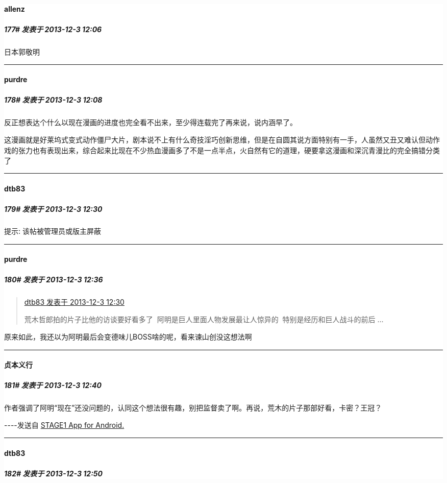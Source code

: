 ####  allenz  
##### 177#       发表于 2013-12-3 12:06


日本郭敬明


-----

####  purdre  
##### 178#       发表于 2013-12-3 12:08


反正想表达个什么以现在漫画的进度也完全看不出来，至少得连载完了再来说，说内涵早了。

这漫画就是好莱坞式变式动作僵尸大片，剧本说不上有什么奇技淫巧创新思维，但是在自圆其说方面特别有一手，人虽然又丑又难认但动作戏的张力也有表现出来，综合起来比现在不少热血漫画多了不是一点半点，火自然有它的道理，硬要拿这漫画和深沉青漫比的完全搞错分类了


-----

####  dtb83  
##### 179#       发表于 2013-12-3 12:30

提示: 该帖被管理员或版主屏蔽


-----

####  purdre  
##### 180#       发表于 2013-12-3 12:36


<blockquote><a href="httphttps://bbs.saraba1st.com/2b/forum.php?mod=redirect&amp;goto=findpost&amp;pid=23771815&amp;ptid=977394" target="_blank">dtb83 发表于 2013-12-3 12:30</a>

荒木哲郎拍的片子比他的访谈要好看多了  阿明是巨人里面人物发展最让人惊异的  特别是经历和巨人战斗的前后 ...</blockquote>
原来如此，我还以为阿明最后会变德味儿BOSS啥的呢，看来谏山创没这想法啊




-----

####  贞本义行  
##### 181#       发表于 2013-12-3 12:40


作者强调了阿明“现在”还没问题的，认同这个想法很有趣，别把监督卖了啊。再说，荒木的片子那部好看，卡密？王冠？


----发送自 [STAGE1 App for Android.](http://stage1.5j4m.com)


-----

####  dtb83  
##### 182#       发表于 2013-12-3 12:50

